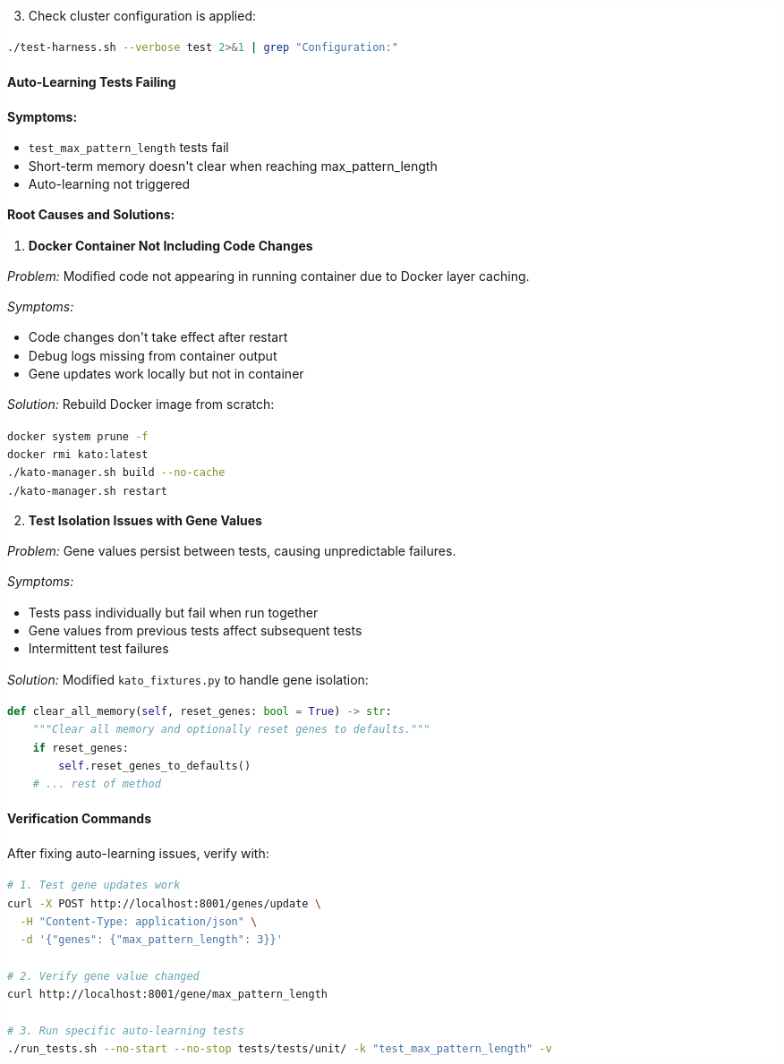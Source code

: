 3. Check cluster configuration is applied:
```bash
./test-harness.sh --verbose test 2>&1 | grep "Configuration:"
```

#### Auto-Learning Tests Failing

**Symptoms:**
- `test_max_pattern_length` tests fail
- Short-term memory doesn't clear when reaching max_pattern_length
- Auto-learning not triggered

**Root Causes and Solutions:**

1. **Docker Container Not Including Code Changes**

*Problem:* Modified code not appearing in running container due to Docker layer caching.

*Symptoms:*
- Code changes don't take effect after restart
- Debug logs missing from container output
- Gene updates work locally but not in container

*Solution:* Rebuild Docker image from scratch:
```bash
docker system prune -f
docker rmi kato:latest
./kato-manager.sh build --no-cache
./kato-manager.sh restart
```

2. **Test Isolation Issues with Gene Values**

*Problem:* Gene values persist between tests, causing unpredictable failures.

*Symptoms:*
- Tests pass individually but fail when run together
- Gene values from previous tests affect subsequent tests
- Intermittent test failures

*Solution:* Modified `kato_fixtures.py` to handle gene isolation:
```python
def clear_all_memory(self, reset_genes: bool = True) -> str:
    """Clear all memory and optionally reset genes to defaults."""
    if reset_genes:
        self.reset_genes_to_defaults()
    # ... rest of method
```

#### Verification Commands

After fixing auto-learning issues, verify with:

```bash
# 1. Test gene updates work
curl -X POST http://localhost:8001/genes/update \
  -H "Content-Type: application/json" \
  -d '{"genes": {"max_pattern_length": 3}}'

# 2. Verify gene value changed  
curl http://localhost:8001/gene/max_pattern_length

# 3. Run specific auto-learning tests
./run_tests.sh --no-start --no-stop tests/tests/unit/ -k "test_max_pattern_length" -v
```
